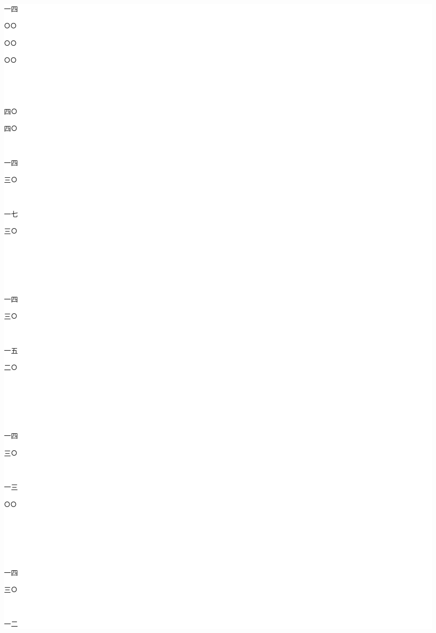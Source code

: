 一四

○○

○○

○○

 

 

四○

四○

&nbsp;

一四

三○

 

一七

三○

 

 

&nbsp;

一四

三○

 

一五

二○

 

 

&nbsp;

一四

三○

 

一三

○○

 

 

&nbsp;

一四

三○

 

一二
